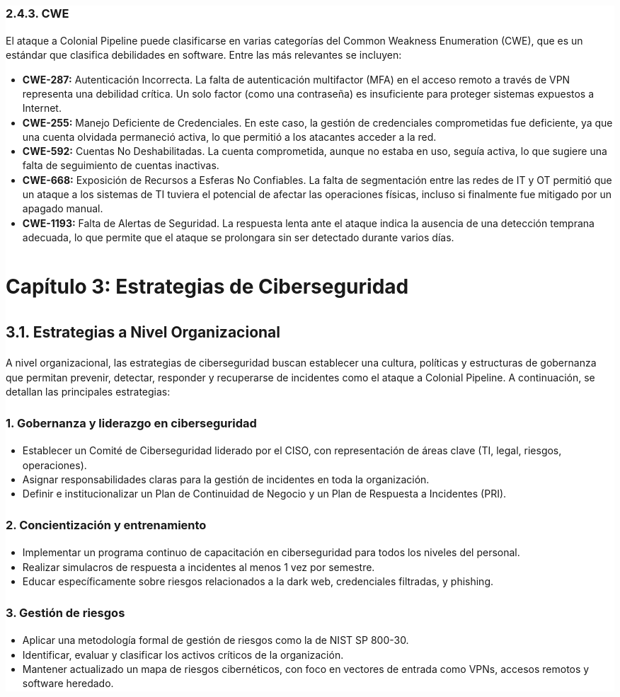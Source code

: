 ### 2.4.3. CWE
El ataque a Colonial Pipeline puede clasificarse en varias categorías del Common Weakness Enumeration (CWE), que es un estándar que clasifica debilidades en software. Entre las más relevantes se incluyen:

- **CWE-287:** Autenticación Incorrecta. La falta de autenticación multifactor (MFA) en el acceso remoto a través de VPN representa una debilidad crítica. Un solo factor (como una contraseña) es insuficiente para proteger sistemas expuestos a Internet.
- **CWE-255:** Manejo Deficiente de Credenciales. En este caso, la gestión de credenciales comprometidas fue deficiente, ya que una cuenta olvidada permaneció activa, lo que permitió a los atacantes acceder a la red.
- **CWE-592:** Cuentas No Deshabilitadas. La cuenta comprometida, aunque no estaba en uso, seguía activa, lo que sugiere una falta de seguimiento de cuentas inactivas.
- **CWE-668:** Exposición de Recursos a Esferas No Confiables. La falta de segmentación entre las redes de IT y OT permitió que un ataque a los sistemas de TI tuviera el potencial de afectar las operaciones físicas, incluso si finalmente fue mitigado por un apagado manual.
- **CWE-1193:** Falta de Alertas de Seguridad. La respuesta lenta ante el ataque indica la ausencia de una detección temprana adecuada, lo que permite que el ataque se prolongara sin ser detectado durante varios días.

# **Capítulo 3: Estrategias de Ciberseguridad**

## 3.1. Estrategias a Nivel Organizacional

A nivel organizacional, las estrategias de ciberseguridad buscan establecer una cultura, políticas y estructuras de gobernanza que permitan prevenir, detectar, responder y recuperarse de incidentes como el ataque a Colonial Pipeline. A continuación, se detallan las principales estrategias:

### 1. Gobernanza y liderazgo en ciberseguridad

- Establecer un Comité de Ciberseguridad liderado por el CISO, con representación de áreas clave (TI, legal, riesgos, operaciones).
- Asignar responsabilidades claras para la gestión de incidentes en toda la organización.
- Definir e institucionalizar un Plan de Continuidad de Negocio y un Plan de Respuesta a Incidentes (PRI).

### 2. Concientización y entrenamiento

- Implementar un programa continuo de capacitación en ciberseguridad para todos los niveles del personal.
- Realizar simulacros de respuesta a incidentes al menos 1 vez por semestre.
- Educar específicamente sobre riesgos relacionados a la dark web, credenciales filtradas, y phishing.

### 3. Gestión de riesgos

- Aplicar una metodología formal de gestión de riesgos como la de NIST SP 800-30.
- Identificar, evaluar y clasificar los activos críticos de la organización.
- Mantener actualizado un mapa de riesgos cibernéticos, con foco en vectores de entrada como VPNs, accesos remotos y software heredado.
